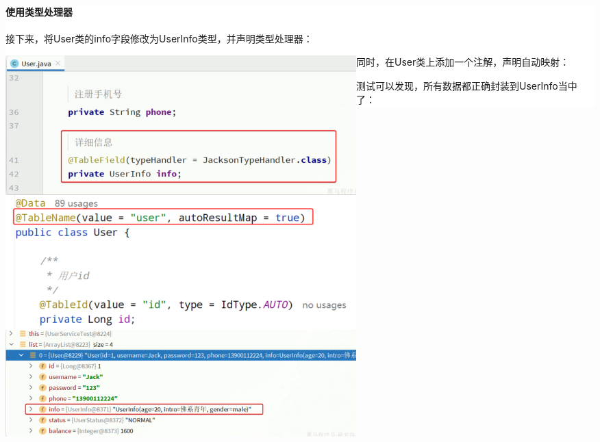 #### 使用类型处理器

接下来，将User类的info字段修改为UserInfo类型，并声明类型处理器：

<img src="assets/image-20250809013222885.png" alt="image-20250809013222885" style="zoom:50%;" align="left">

同时，在User类上添加一个注解，声明自动映射：

<img src="assets/image-20250809013253167.png" alt="image-20250809013253167" style="zoom:50%;" align="left">

测试可以发现，所有数据都正确封装到UserInfo当中了：

<img src="assets/image-20250809013352733.png" alt="image-20250809013352733" style="zoom:50%;" align="left">
